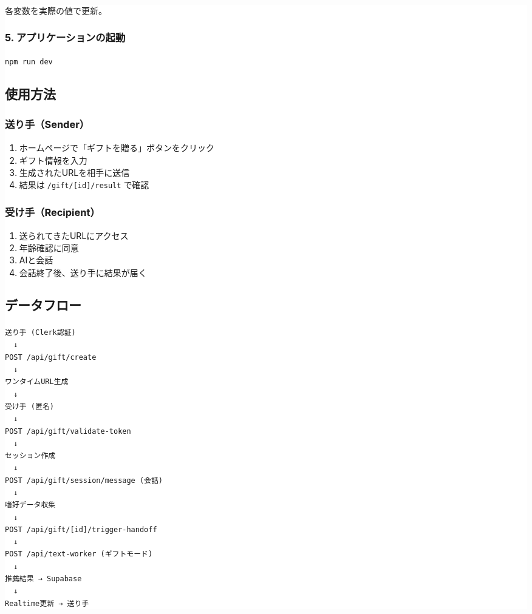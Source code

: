 各変数を実際の値で更新。

### 5. アプリケーションの起動

```bash
npm run dev
```

## 使用方法

### 送り手（Sender）

1. ホームページで「ギフトを贈る」ボタンをクリック
2. ギフト情報を入力
3. 生成されたURLを相手に送信
4. 結果は `/gift/[id]/result` で確認

### 受け手（Recipient）

1. 送られてきたURLにアクセス
2. 年齢確認に同意
3. AIと会話
4. 会話終了後、送り手に結果が届く

## データフロー

```
送り手 (Clerk認証)
  ↓
POST /api/gift/create
  ↓
ワンタイムURL生成
  ↓
受け手 (匿名)
  ↓
POST /api/gift/validate-token
  ↓
セッション作成
  ↓
POST /api/gift/session/message (会話)
  ↓
嗜好データ収集
  ↓
POST /api/gift/[id]/trigger-handoff
  ↓
POST /api/text-worker (ギフトモード)
  ↓
推薦結果 → Supabase
  ↓
Realtime更新 → 送り手
```
